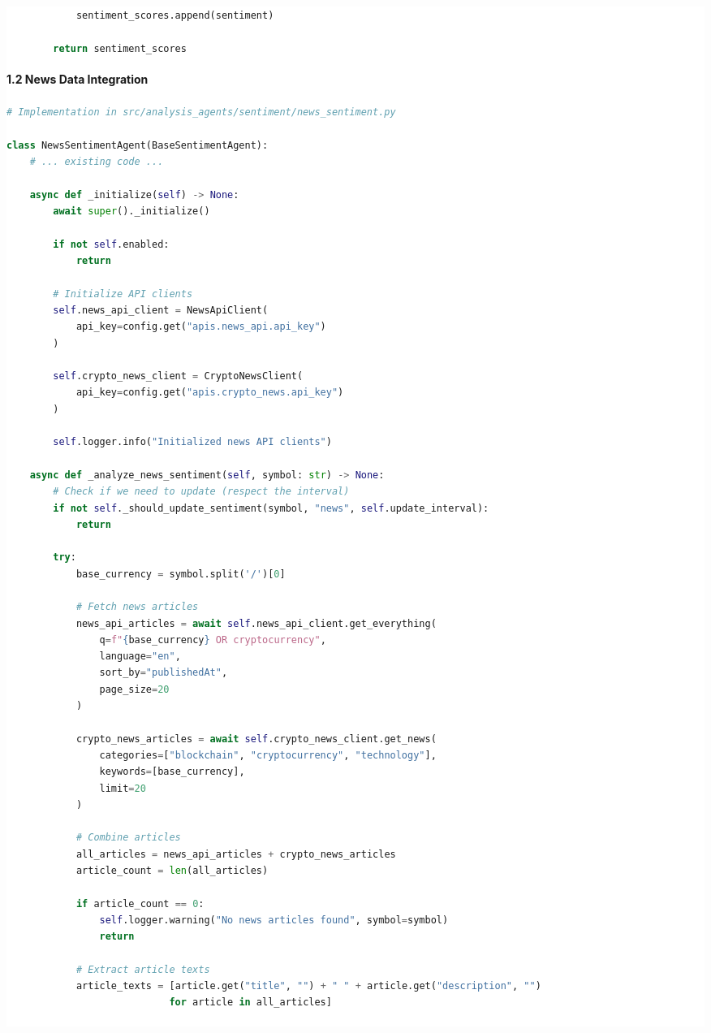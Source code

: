 ```python
            sentiment_scores.append(sentiment)
            
        return sentiment_scores
```

#### 1.2 News Data Integration

```python
# Implementation in src/analysis_agents/sentiment/news_sentiment.py

class NewsSentimentAgent(BaseSentimentAgent):
    # ... existing code ...
    
    async def _initialize(self) -> None:
        await super()._initialize()
        
        if not self.enabled:
            return
            
        # Initialize API clients
        self.news_api_client = NewsApiClient(
            api_key=config.get("apis.news_api.api_key")
        )
        
        self.crypto_news_client = CryptoNewsClient(
            api_key=config.get("apis.crypto_news.api_key")
        )
        
        self.logger.info("Initialized news API clients")
    
    async def _analyze_news_sentiment(self, symbol: str) -> None:
        # Check if we need to update (respect the interval)
        if not self._should_update_sentiment(symbol, "news", self.update_interval):
            return
        
        try:
            base_currency = symbol.split('/')[0]
            
            # Fetch news articles
            news_api_articles = await self.news_api_client.get_everything(
                q=f"{base_currency} OR cryptocurrency",
                language="en",
                sort_by="publishedAt",
                page_size=20
            )
            
            crypto_news_articles = await self.crypto_news_client.get_news(
                categories=["blockchain", "cryptocurrency", "technology"],
                keywords=[base_currency],
                limit=20
            )
            
            # Combine articles
            all_articles = news_api_articles + crypto_news_articles
            article_count = len(all_articles)
            
            if article_count == 0:
                self.logger.warning("No news articles found", symbol=symbol)
                return
            
            # Extract article texts
            article_texts = [article.get("title", "") + " " + article.get("description", "") 
                            for article in all_articles]
            
```